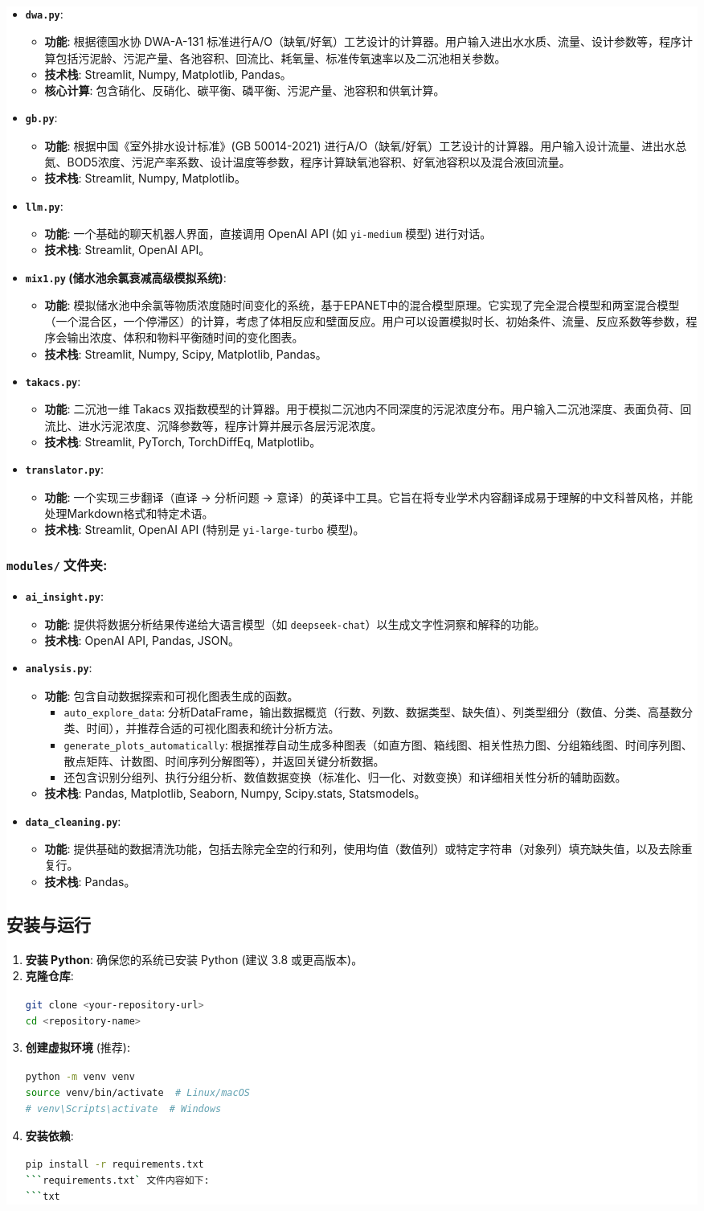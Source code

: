 * **`dwa.py`**:
    * **功能**: 根据德国水协 DWA-A-131 标准进行A/O（缺氧/好氧）工艺设计的计算器。用户输入进出水水质、流量、设计参数等，程序计算包括污泥龄、污泥产量、各池容积、回流比、耗氧量、标准传氧速率以及二沉池相关参数。
    * **技术栈**: Streamlit, Numpy, Matplotlib, Pandas。
    * **核心计算**: 包含硝化、反硝化、碳平衡、磷平衡、污泥产量、池容积和供氧计算。

* **`gb.py`**:
    * **功能**: 根据中国《室外排水设计标准》(GB 50014-2021) 进行A/O（缺氧/好氧）工艺设计的计算器。用户输入设计流量、进出水总氮、BOD5浓度、污泥产率系数、设计温度等参数，程序计算缺氧池容积、好氧池容积以及混合液回流量。
    * **技术栈**: Streamlit, Numpy, Matplotlib。

* **`llm.py`**:
    * **功能**: 一个基础的聊天机器人界面，直接调用 OpenAI API (如 `yi-medium` 模型) 进行对话。
    * **技术栈**: Streamlit, OpenAI API。

* **`mix1.py` (储水池余氯衰减高级模拟系统)**:
    * **功能**: 模拟储水池中余氯等物质浓度随时间变化的系统，基于EPANET中的混合模型原理。它实现了完全混合模型和两室混合模型（一个混合区，一个停滞区）的计算，考虑了体相反应和壁面反应。用户可以设置模拟时长、初始条件、流量、反应系数等参数，程序会输出浓度、体积和物料平衡随时间的变化图表。
    * **技术栈**: Streamlit, Numpy, Scipy, Matplotlib, Pandas。

* **`takacs.py`**:
    * **功能**: 二沉池一维 Takacs 双指数模型的计算器。用于模拟二沉池内不同深度的污泥浓度分布。用户输入二沉池深度、表面负荷、回流比、进水污泥浓度、沉降参数等，程序计算并展示各层污泥浓度。
    * **技术栈**: Streamlit, PyTorch, TorchDiffEq, Matplotlib。

* **`translator.py`**:
    * **功能**: 一个实现三步翻译（直译 -> 分析问题 -> 意译）的英译中工具。它旨在将专业学术内容翻译成易于理解的中文科普风格，并能处理Markdown格式和特定术语。
    * **技术栈**: Streamlit, OpenAI API (特别是 `yi-large-turbo` 模型)。

### `modules/` 文件夹:

* **`ai_insight.py`**:
    * **功能**: 提供将数据分析结果传递给大语言模型（如 `deepseek-chat`）以生成文字性洞察和解释的功能。
    * **技术栈**: OpenAI API, Pandas, JSON。

* **`analysis.py`**:
    * **功能**: 包含自动数据探索和可视化图表生成的函数。
        * `auto_explore_data`: 分析DataFrame，输出数据概览（行数、列数、数据类型、缺失值）、列类型细分（数值、分类、高基数分类、时间），并推荐合适的可视化图表和统计分析方法。
        * `generate_plots_automatically`: 根据推荐自动生成多种图表（如直方图、箱线图、相关性热力图、分组箱线图、时间序列图、散点矩阵、计数图、时间序列分解图等），并返回关键分析数据。
        * 还包含识别分组列、执行分组分析、数值数据变换（标准化、归一化、对数变换）和详细相关性分析的辅助函数。
    * **技术栈**: Pandas, Matplotlib, Seaborn, Numpy, Scipy.stats, Statsmodels。

* **`data_cleaning.py`**:
    * **功能**: 提供基础的数据清洗功能，包括去除完全空的行和列，使用均值（数值列）或特定字符串（对象列）填充缺失值，以及去除重复行。
    * **技术栈**: Pandas。

## 安装与运行

1.  **安装 Python**: 确保您的系统已安装 Python (建议 3.8 或更高版本)。
2.  **克隆仓库**:
    ```bash
    git clone <your-repository-url>
    cd <repository-name>
    ```
3.  **创建虚拟环境** (推荐):
    ```bash
    python -m venv venv
    source venv/bin/activate  # Linux/macOS
    # venv\Scripts\activate  # Windows
    ```
4.  **安装依赖**:
    ```bash
    pip install -r requirements.txt
    ```requirements.txt` 文件内容如下:
    ```txt